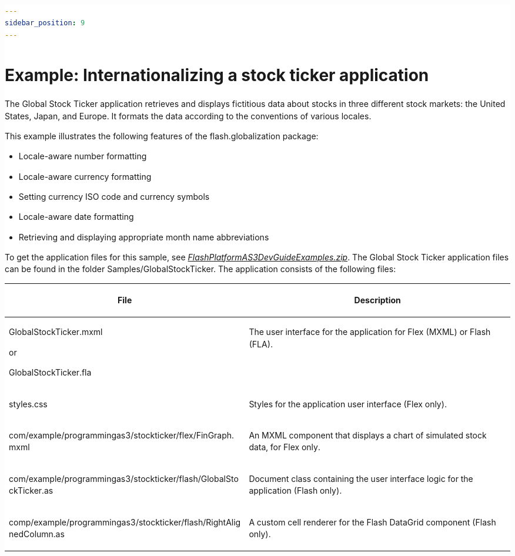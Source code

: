 ```yaml
---
sidebar_position: 9
---
```


# Example: Internationalizing a stock ticker application

The Global Stock Ticker application retrieves and displays fictitious data about
stocks in three different stock markets: the United States, Japan, and Europe.
It formats the data according to the conventions of various locales.

This example illustrates the following features of the flash.globalization
package:

- Locale-aware number formatting

- Locale-aware currency formatting

- Setting currency ISO code and currency symbols

- Locale-aware date formatting

- Retrieving and displaying appropriate month name abbreviations

To get the application files for this sample, see
[_FlashPlatformAS3DevGuideExamples.zip_](https://github.com/joshtynjala/flash-platform-as3-dev-guide-examples/releases/tag/original).
The Global Stock Ticker application files can be found in the folder
Samples/GlobalStockTicker. The application consists of the following files:

<table>
<thead>
    <tr>
        <th><p>File</p></th>
        <th><p>Description</p></th>
    </tr>
</thead>
<tbody>
    <tr>
        <td>
            <p>GlobalStockTicker.mxml</p>
            <p>or</p>
            <p>GlobalStockTicker.fla</p>
        </td>
        <td><p>The user interface for the application for Flex (MXML) or Flash
        (FLA).</p></td>
    </tr>
    <tr>
        <td><p>styles.css</p></td>
        <td><p>Styles for the application user interface (Flex only).</p></td>
    </tr>
    <tr>
        <td><p>com/example/programmingas3/stockticker/flex/FinGraph.mxml</p></td>
        <td><p>An MXML component that displays a chart of simulated stock data,
        for Flex only.</p></td>
    </tr>
    <tr>
        <td><p>com/example/programmingas3/stockticker/flash/GlobalStockTicker.as</p></td>
        <td><p>Document class containing the user interface logic for the
        application (Flash only).</p></td>
    </tr>
    <tr>
        <td><p>comp/example/programmingas3/stockticker/flash/RightAlignedColumn.as</p></td>
        <td><p>A custom cell renderer for the Flash DataGrid component (Flash
        only).</p></td>